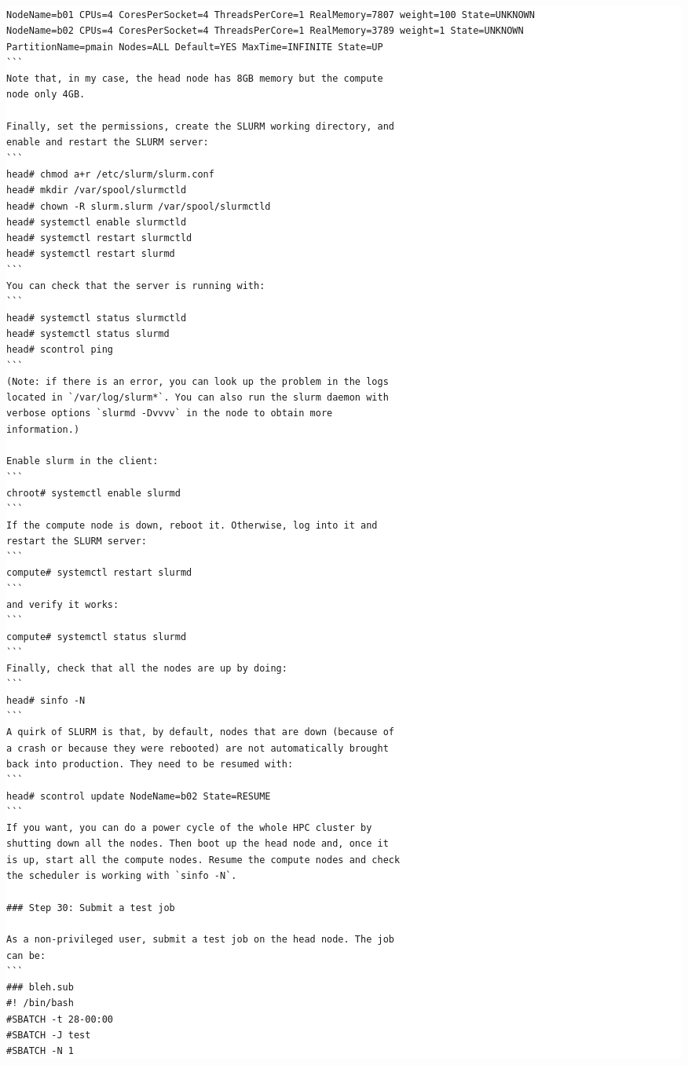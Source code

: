 ````
NodeName=b01 CPUs=4 CoresPerSocket=4 ThreadsPerCore=1 RealMemory=7807 weight=100 State=UNKNOWN
NodeName=b02 CPUs=4 CoresPerSocket=4 ThreadsPerCore=1 RealMemory=3789 weight=1 State=UNKNOWN
PartitionName=pmain Nodes=ALL Default=YES MaxTime=INFINITE State=UP
```
Note that, in my case, the head node has 8GB memory but the compute
node only 4GB.

Finally, set the permissions, create the SLURM working directory, and
enable and restart the SLURM server:
```
head# chmod a+r /etc/slurm/slurm.conf
head# mkdir /var/spool/slurmctld
head# chown -R slurm.slurm /var/spool/slurmctld
head# systemctl enable slurmctld
head# systemctl restart slurmctld
head# systemctl restart slurmd
```
You can check that the server is running with:
```
head# systemctl status slurmctld
head# systemctl status slurmd
head# scontrol ping
```
(Note: if there is an error, you can look up the problem in the logs
located in `/var/log/slurm*`. You can also run the slurm daemon with
verbose options `slurmd -Dvvvv` in the node to obtain more
information.)

Enable slurm in the client:
```
chroot# systemctl enable slurmd
```
If the compute node is down, reboot it. Otherwise, log into it and
restart the SLURM server:
```
compute# systemctl restart slurmd
```
and verify it works:
```
compute# systemctl status slurmd
```
Finally, check that all the nodes are up by doing:
```
head# sinfo -N
```
A quirk of SLURM is that, by default, nodes that are down (because of
a crash or because they were rebooted) are not automatically brought
back into production. They need to be resumed with:
```
head# scontrol update NodeName=b02 State=RESUME
```
If you want, you can do a power cycle of the whole HPC cluster by
shutting down all the nodes. Then boot up the head node and, once it
is up, start all the compute nodes. Resume the compute nodes and check
the scheduler is working with `sinfo -N`.

### Step 30: Submit a test job

As a non-privileged user, submit a test job on the head node. The job
can be:
```
### bleh.sub
#! /bin/bash
#SBATCH -t 28-00:00
#SBATCH -J test
#SBATCH -N 1
````